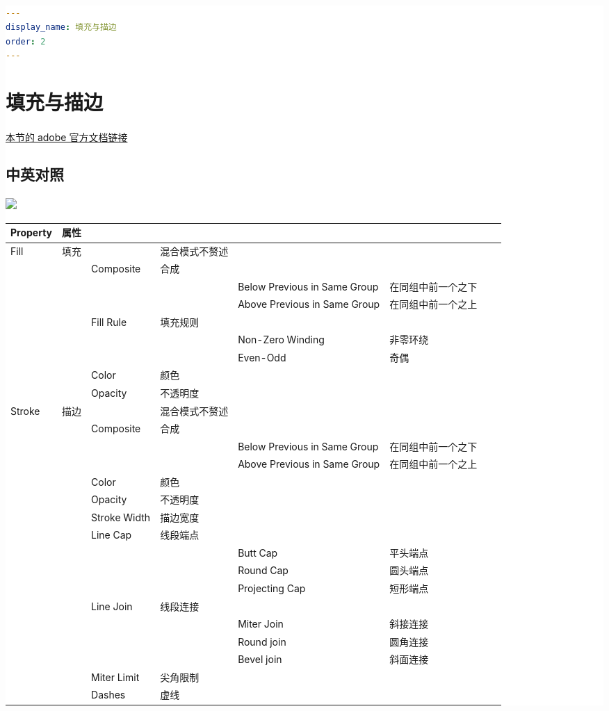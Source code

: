 ```yaml
---
display_name: 填充与描边
order: 2
---
```


# 填充与描边

[本节的 adobe 官方文档链接](https://helpx.adobe.com/cn/after-effects/using/shape-attributes-paint-operations-path.html)

## 中英对照

![](https://mir.yuelili.com/2021/07/ea58937a60f1e3d87e3c2200a0c11a7b.png)

| Property        | 属性     |                  |                |                              |                    |         |        |
| --------------- | -------- | ---------------- | -------------- | ---------------------------- | ------------------ | ------- | ------ |
| Fill            | 填充     |                  | 混合模式不赘述 |                              |                    |         |        |
|                 |          | Composite        | 合成           |                              |                    |         |        |
|                 |          |                  |                | Below Previous in Same Group | 在同组中前一个之下 |         |        |
|                 |          |                  |                | Above Previous in Same Group | 在同组中前一个之上 |         |        |
|                 |          | Fill Rule        | 填充规则       |                              |                    |         |        |
|                 |          |                  |                | Non-Zero Winding             | 非零环绕           |         |        |
|                 |          |                  |                | Even-Odd                     | 奇偶               |         |        |
|                 |          | Color            | 颜色           |                              |                    |         |        |
|                 |          | Opacity          | 不透明度       |                              |                    |         |        |
| Stroke          | 描边     |                  | 混合模式不赘述 |                              |                    |         |        |
|                 |          | Composite        | 合成           |                              |                    |         |        |
|                 |          |                  |                | Below Previous in Same Group | 在同组中前一个之下 |         |        |
|                 |          |                  |                | Above Previous in Same Group | 在同组中前一个之上 |         |        |
|                 |          | Color            | 颜色           |                              |                    |         |        |
|                 |          | Opacity          | 不透明度       |                              |                    |         |        |
|                 |          | Stroke Width     | 描边宽度       |                              |                    |         |        |
|                 |          | Line Cap         | 线段端点       |                              |                    |         |        |
|                 |          |                  |                | Butt Cap                     | 平头端点           |         |        |
|                 |          |                  |                | Round Cap                    | 圆头端点           |         |        |
|                 |          |                  |                | Projecting Cap               | 短形端点           |         |        |
|                 |          | Line Join        | 线段连接       |                              |                    |         |        |
|                 |          |                  |                | Miter Join                   | 斜接连接           |         |        |
|                 |          |                  |                | Round join                   | 圆角连接           |         |        |
|                 |          |                  |                | Bevel join                   | 斜面连接           |         |        |
|                 |          | Miter Limit      | 尖角限制       |                              |                    |         |        |
|                 |          | Dashes           | 虚线           |                              |                    |         |        |